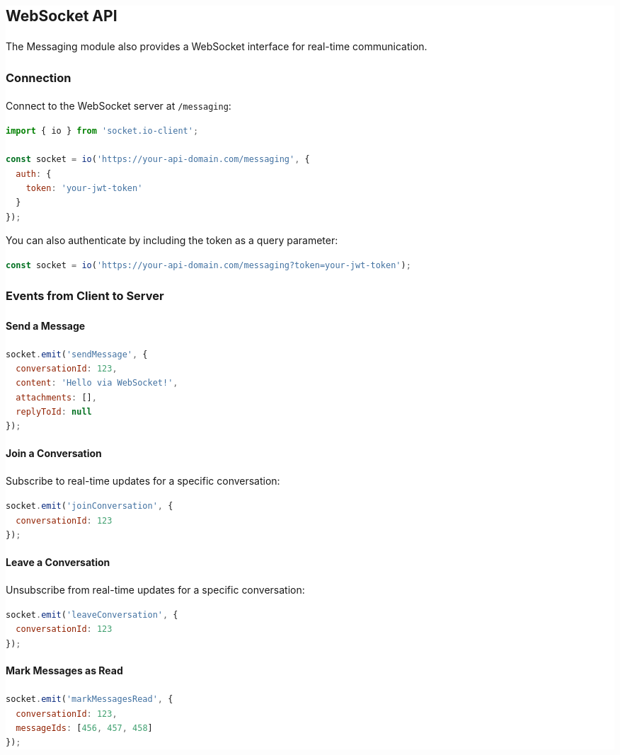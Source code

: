 ## WebSocket API

The Messaging module also provides a WebSocket interface for real-time communication.

### Connection
Connect to the WebSocket server at `/messaging`:

```javascript
import { io } from 'socket.io-client';

const socket = io('https://your-api-domain.com/messaging', {
  auth: {
    token: 'your-jwt-token'
  }
});
```

You can also authenticate by including the token as a query parameter:
```javascript
const socket = io('https://your-api-domain.com/messaging?token=your-jwt-token');
```

### Events from Client to Server

#### Send a Message
```javascript
socket.emit('sendMessage', {
  conversationId: 123,
  content: 'Hello via WebSocket!',
  attachments: [],
  replyToId: null
});
```

#### Join a Conversation
Subscribe to real-time updates for a specific conversation:
```javascript
socket.emit('joinConversation', {
  conversationId: 123
});
```

#### Leave a Conversation
Unsubscribe from real-time updates for a specific conversation:
```javascript
socket.emit('leaveConversation', {
  conversationId: 123
});
```

#### Mark Messages as Read
```javascript
socket.emit('markMessagesRead', {
  conversationId: 123,
  messageIds: [456, 457, 458]
});
```
